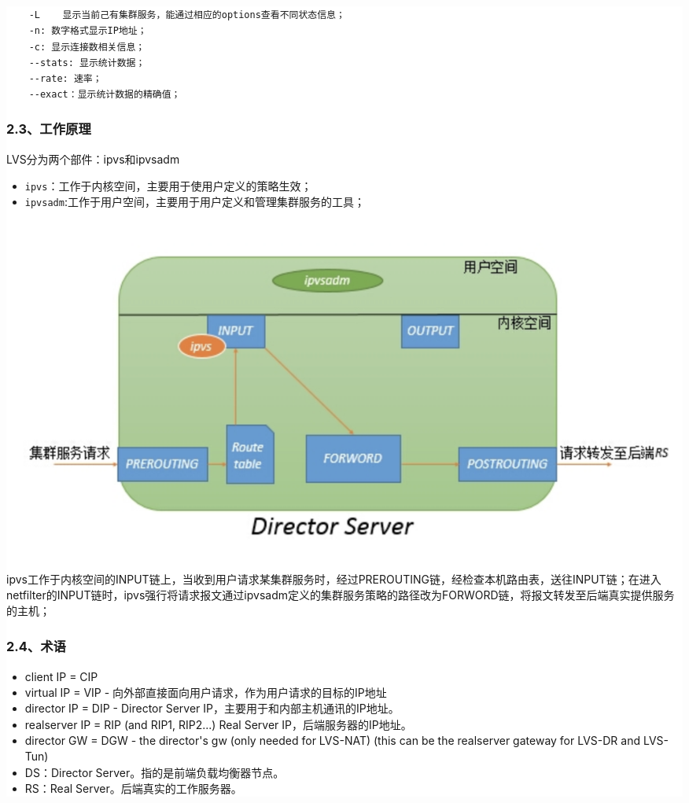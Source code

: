 ```
    -L    显示当前己有集群服务，能通过相应的options查看不同状态信息；
	-n: 数字格式显示IP地址；
	-c: 显示连接数相关信息；
	--stats: 显示统计数据；
	--rate: 速率；
	--exact：显示统计数据的精确值；
```

### 2.3、工作原理

LVS分为两个部件：ipvs和ipvsadm
- `ipvs`：工作于内核空间，主要用于使用户定义的策略生效；
- `ipvsadm`:工作于用户空间，主要用于用户定义和管理集群服务的工具；

![](image/LVS工作原理.png)

ipvs工作于内核空间的INPUT链上，当收到用户请求某集群服务时，经过PREROUTING链，经检查本机路由表，送往INPUT链；在进入netfilter的INPUT链时，ipvs强行将请求报文通过ipvsadm定义的集群服务策略的路径改为FORWORD链，将报文转发至后端真实提供服务的主机；

### 2.4、术语

- client IP     = CIP
- virtual IP    = VIP - 向外部直接面向用户请求，作为用户请求的目标的IP地址
- director IP   = DIP - Director Server IP，主要用于和内部主机通讯的IP地址。
- realserver IP = RIP (and RIP1, RIP2...) Real Server IP，后端服务器的IP地址。
- director GW   = DGW - the director's gw (only needed for LVS-NAT)  (this can be the realserver gateway for LVS-DR and LVS-Tun)
- DS：Director Server。指的是前端负载均衡器节点。
- RS：Real Server。后端真实的工作服务器。
